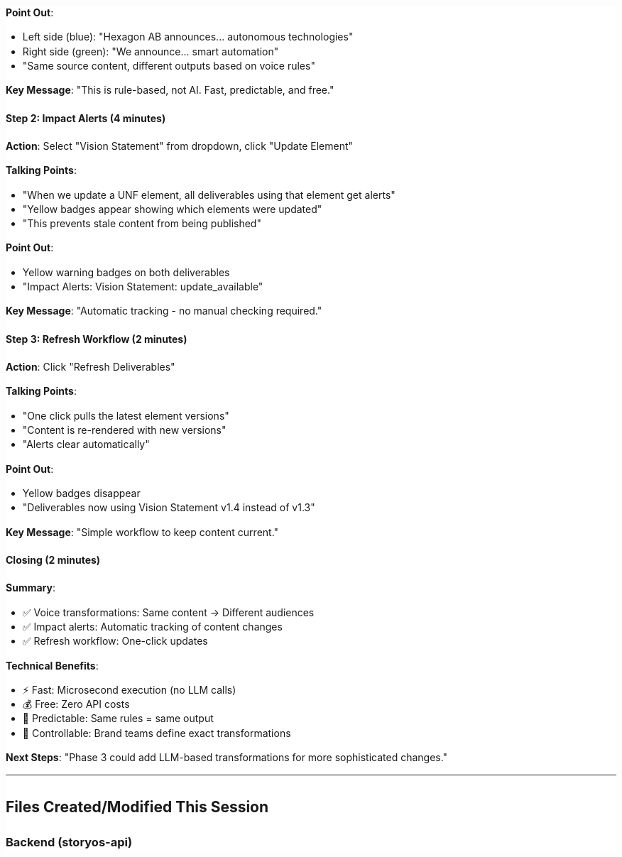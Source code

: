 **Point Out**:
- Left side (blue): "Hexagon AB announces... autonomous technologies"
- Right side (green): "We announce... smart automation"
- "Same source content, different outputs based on voice rules"

**Key Message**: "This is rule-based, not AI. Fast, predictable, and free."

#### Step 2: Impact Alerts (4 minutes)

**Action**: Select "Vision Statement" from dropdown, click "Update Element"

**Talking Points**:
- "When we update a UNF element, all deliverables using that element get alerts"
- "Yellow badges appear showing which elements were updated"
- "This prevents stale content from being published"

**Point Out**:
- Yellow warning badges on both deliverables
- "Impact Alerts: Vision Statement: update_available"

**Key Message**: "Automatic tracking - no manual checking required."

#### Step 3: Refresh Workflow (2 minutes)

**Action**: Click "Refresh Deliverables"

**Talking Points**:
- "One click pulls the latest element versions"
- "Content is re-rendered with new versions"
- "Alerts clear automatically"

**Point Out**:
- Yellow badges disappear
- "Deliverables now using Vision Statement v1.4 instead of v1.3"

**Key Message**: "Simple workflow to keep content current."

#### Closing (2 minutes)

**Summary**:
- ✅ Voice transformations: Same content → Different audiences
- ✅ Impact alerts: Automatic tracking of content changes
- ✅ Refresh workflow: One-click updates

**Technical Benefits**:
- ⚡ Fast: Microsecond execution (no LLM calls)
- 💰 Free: Zero API costs
- 🎯 Predictable: Same rules = same output
- 🔧 Controllable: Brand teams define exact transformations

**Next Steps**: "Phase 3 could add LLM-based transformations for more sophisticated changes."

---

## Files Created/Modified This Session

### Backend (storyos-api)
